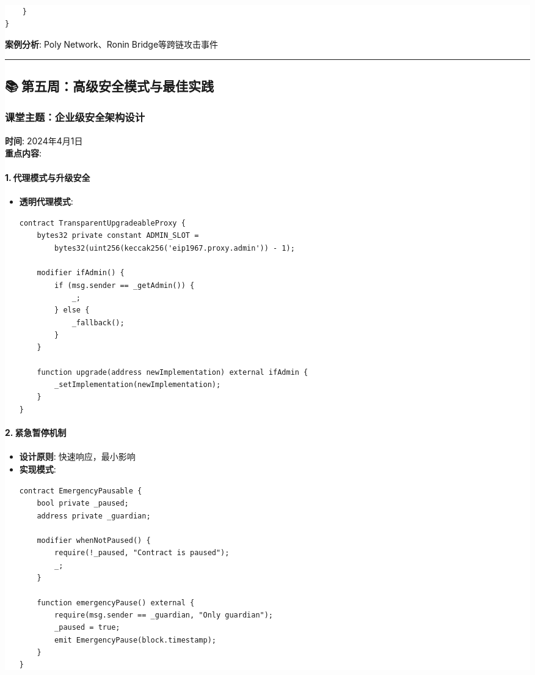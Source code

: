   ```solidity
      }
  }
  ```

**案例分析**: Poly Network、Ronin Bridge等跨链攻击事件

---

## 📚 第五周：高级安全模式与最佳实践

### 课堂主题：企业级安全架构设计
**时间**: 2024年4月1日  
**重点内容**:

#### 1. 代理模式与升级安全
- **透明代理模式**:
  ```solidity
  contract TransparentUpgradeableProxy {
      bytes32 private constant ADMIN_SLOT = 
          bytes32(uint256(keccak256('eip1967.proxy.admin')) - 1);
      
      modifier ifAdmin() {
          if (msg.sender == _getAdmin()) {
              _;
          } else {
              _fallback();
          }
      }
      
      function upgrade(address newImplementation) external ifAdmin {
          _setImplementation(newImplementation);
      }
  }
  ```

#### 2. 紧急暂停机制
- **设计原则**: 快速响应，最小影响
- **实现模式**:
  ```solidity
  contract EmergencyPausable {
      bool private _paused;
      address private _guardian;
      
      modifier whenNotPaused() {
          require(!_paused, "Contract is paused");
          _;
      }
      
      function emergencyPause() external {
          require(msg.sender == _guardian, "Only guardian");
          _paused = true;
          emit EmergencyPause(block.timestamp);
      }
  }
  ```
